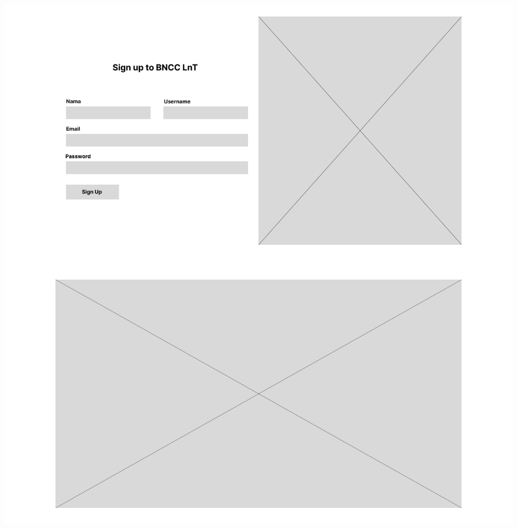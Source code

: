 <img src="./Lofi_Sing up.png"
     alt="Lofi Sing up"
     style="width:80%; margin:20px 10%;" />

<img src="./Lofi_Welcome.png"
     alt="Lofi Welcome"
     style="width:80%; margin:20px 10%;" />
<br>
